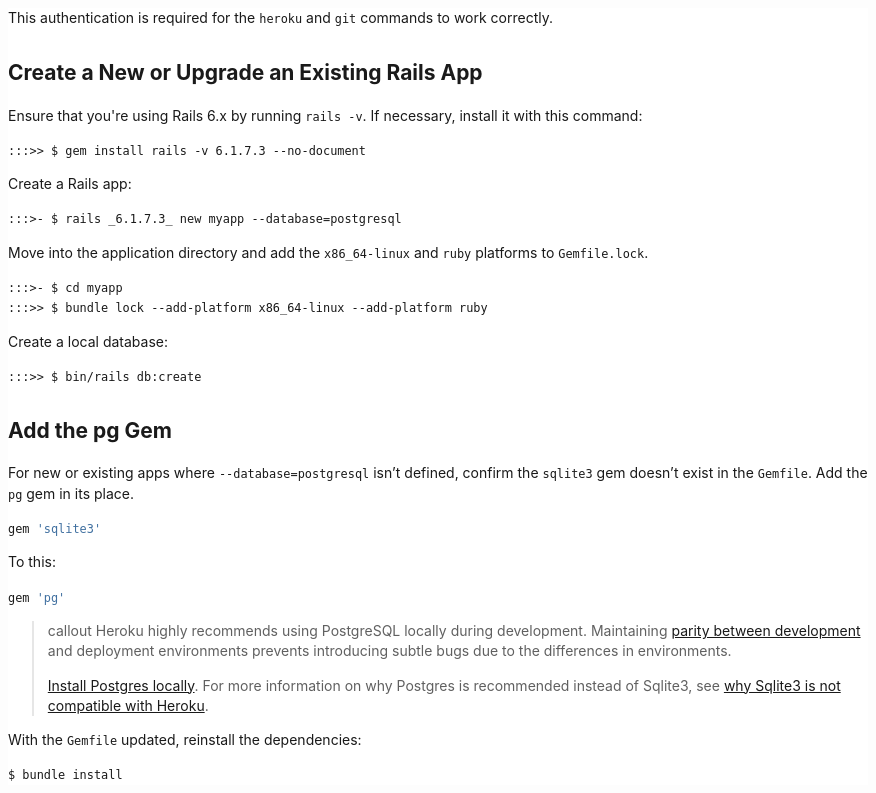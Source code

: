 This authentication is required for the `heroku` and `git` commands to work correctly.

## Create a New or Upgrade an Existing Rails App

Ensure that you're using Rails 6.x by running `rails -v`. If necessary, install it with this command:

```term
:::>> $ gem install rails -v 6.1.7.3 --no-document
```

Create a Rails app:

```term
:::>- $ rails _6.1.7.3_ new myapp --database=postgresql
```

Move into the application directory and add the `x86_64-linux` and `ruby` platforms to `Gemfile.lock`.

```term
:::>- $ cd myapp
:::>> $ bundle lock --add-platform x86_64-linux --add-platform ruby
```

Create a local database:

```
:::>> $ bin/rails db:create
```

## Add the pg Gem

For new or existing apps where `--database=postgresql` isn’t defined, confirm the `sqlite3` gem doesn’t exist in the `Gemfile`. Add the `pg` gem in its place.

```ruby
gem 'sqlite3'
```

To this:

```ruby
gem 'pg'
```

> callout
>Heroku highly recommends using PostgreSQL locally during development. Maintaining [parity between development](http://www.12factor.net/dev-prod-parity) and deployment environments prevents introducing subtle bugs due to the differences in environments.
>
> [Install Postgres locally](heroku-postgresql#local-setup). For more information on why Postgres is recommended instead of Sqlite3, see [why Sqlite3 is not compatible with Heroku](sqlite3).

With the `Gemfile` updated, reinstall the dependencies:

```ruby
$ bundle install
```
